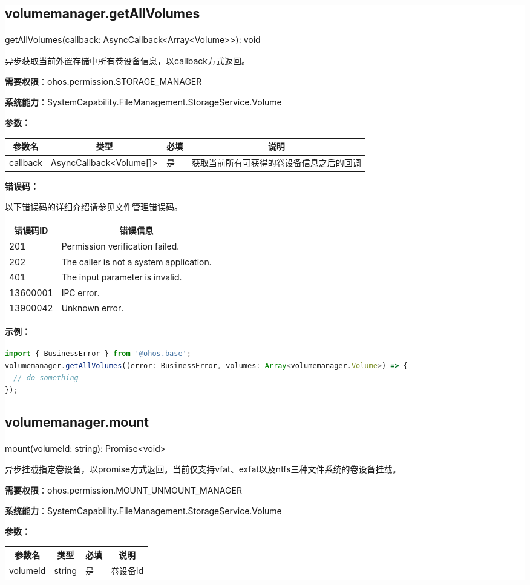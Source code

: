 ## volumemanager.getAllVolumes

getAllVolumes(callback: AsyncCallback&lt;Array&lt;Volume&gt;&gt;): void

异步获取当前外置存储中所有卷设备信息，以callback方式返回。

**需要权限**：ohos.permission.STORAGE_MANAGER

**系统能力**：SystemCapability.FileManagement.StorageService.Volume

**参数：**

  | 参数名   | 类型                                              | 必填 | 说明                                 |
  | -------- | ------------------------------------------------- | ---- | ------------------------------------ |
  | callback | AsyncCallback&lt;[Volume](#volume)[]&gt; | 是   | 获取当前所有可获得的卷设备信息之后的回调 |

**错误码：**

以下错误码的详细介绍请参见[文件管理错误码](errorcode-filemanagement.md)。

| 错误码ID | 错误信息 |
| -------- | -------- |
| 201 | Permission verification failed. |
| 202 | The caller is not a system application. |
| 401 | The input parameter is invalid. |
| 13600001 | IPC error. |
| 13900042 | Unknown error. |

**示例：**

  ```ts
  import { BusinessError } from '@ohos.base';
  volumemanager.getAllVolumes((error: BusinessError, volumes: Array<volumemanager.Volume>) => {
    // do something
  });
  ```

## volumemanager.mount

mount(volumeId: string): Promise&lt;void&gt;

异步挂载指定卷设备，以promise方式返回。当前仅支持vfat、exfat以及ntfs三种文件系统的卷设备挂载。

**需要权限**：ohos.permission.MOUNT_UNMOUNT_MANAGER

**系统能力**：SystemCapability.FileManagement.StorageService.Volume

**参数：**

  | 参数名   | 类型   | 必填 | 说明 |
  | -------- | ------ | ---- | ---- |
  | volumeId | string | 是   | 卷设备id |
